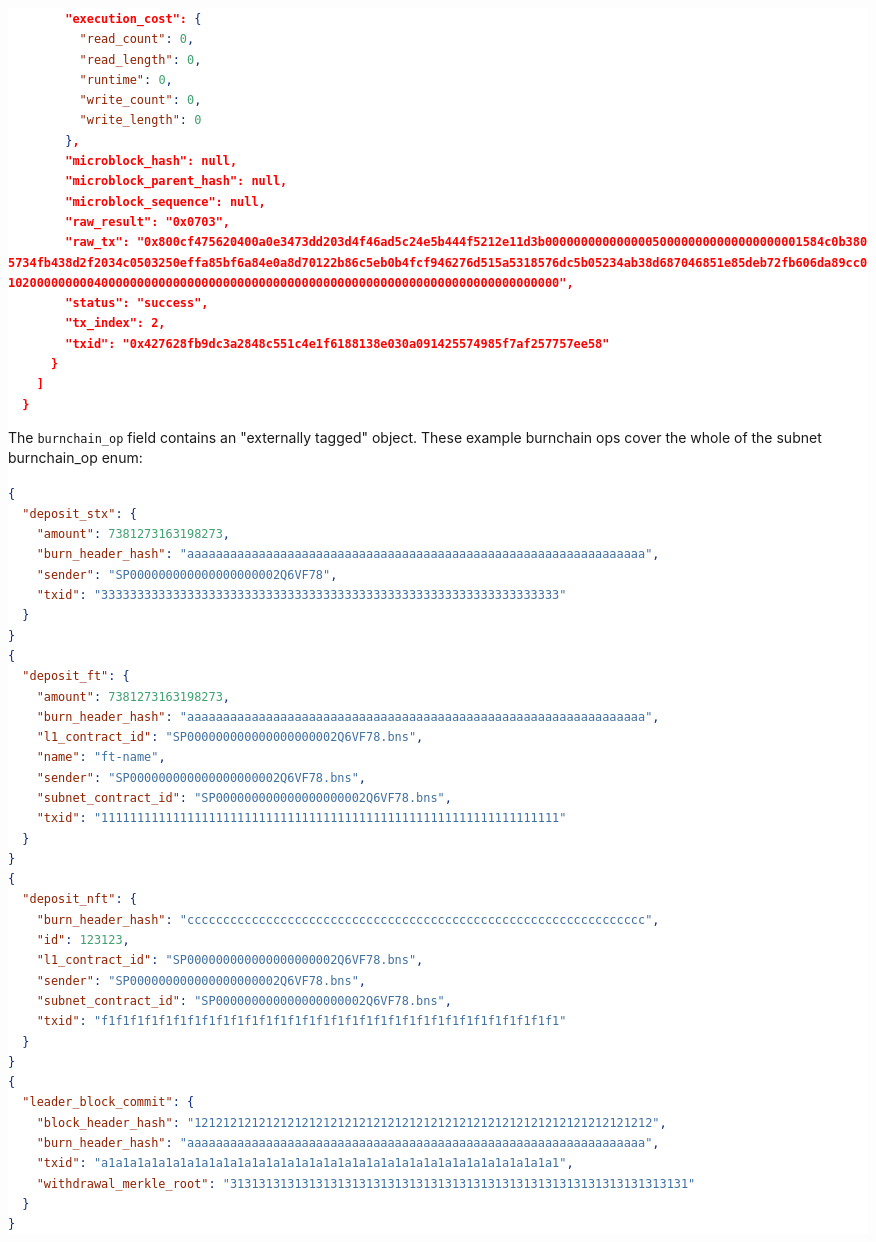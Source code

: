 ```json
        "execution_cost": {
          "read_count": 0,
          "read_length": 0,
          "runtime": 0,
          "write_count": 0,
          "write_length": 0
        },
        "microblock_hash": null,
        "microblock_parent_hash": null,
        "microblock_sequence": null,
        "raw_result": "0x0703",
        "raw_tx": "0x800cf475620400a0e3473dd203d4f46ad5c24e5b444f5212e11d3b000000000000000500000000000000000001584c0b3805734fb438d2f2034c0503250effa85bf6a84e0a8d70122b86c5eb0b4fcf946276d515a5318576dc5b05234ab38d687046851e85deb72fb606da89cc010200000000040000000000000000000000000000000000000000000000000000000000000000",
        "status": "success",
        "tx_index": 2,
        "txid": "0x427628fb9dc3a2848c551c4e1f6188138e030a091425574985f7af257757ee58"
      }
    ]
  }
```

The `burnchain_op` field contains an "externally tagged" object. These example burnchain ops cover the whole of the subnet burnchain_op enum:

```json
{
  "deposit_stx": {
    "amount": 7381273163198273,
    "burn_header_hash": "aaaaaaaaaaaaaaaaaaaaaaaaaaaaaaaaaaaaaaaaaaaaaaaaaaaaaaaaaaaaaaaa",
    "sender": "SP000000000000000000002Q6VF78",
    "txid": "3333333333333333333333333333333333333333333333333333333333333333"
  }
}
{
  "deposit_ft": {
    "amount": 7381273163198273,
    "burn_header_hash": "aaaaaaaaaaaaaaaaaaaaaaaaaaaaaaaaaaaaaaaaaaaaaaaaaaaaaaaaaaaaaaaa",
    "l1_contract_id": "SP000000000000000000002Q6VF78.bns",
    "name": "ft-name",
    "sender": "SP000000000000000000002Q6VF78.bns",
    "subnet_contract_id": "SP000000000000000000002Q6VF78.bns",
    "txid": "1111111111111111111111111111111111111111111111111111111111111111"
  }
}
{
  "deposit_nft": {
    "burn_header_hash": "cccccccccccccccccccccccccccccccccccccccccccccccccccccccccccccccc",
    "id": 123123,
    "l1_contract_id": "SP000000000000000000002Q6VF78.bns",
    "sender": "SP000000000000000000002Q6VF78.bns",
    "subnet_contract_id": "SP000000000000000000002Q6VF78.bns",
    "txid": "f1f1f1f1f1f1f1f1f1f1f1f1f1f1f1f1f1f1f1f1f1f1f1f1f1f1f1f1f1f1f1f1"
  }
}
{
  "leader_block_commit": {
    "block_header_hash": "1212121212121212121212121212121212121212121212121212121212121212",
    "burn_header_hash": "aaaaaaaaaaaaaaaaaaaaaaaaaaaaaaaaaaaaaaaaaaaaaaaaaaaaaaaaaaaaaaaa",
    "txid": "a1a1a1a1a1a1a1a1a1a1a1a1a1a1a1a1a1a1a1a1a1a1a1a1a1a1a1a1a1a1a1a1",
    "withdrawal_merkle_root": "3131313131313131313131313131313131313131313131313131313131313131"
  }
}
```
